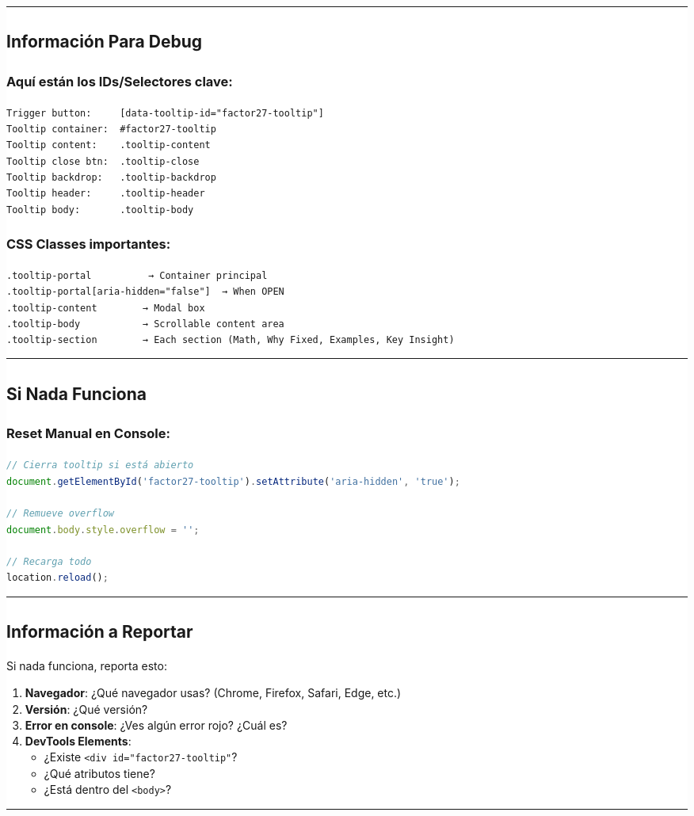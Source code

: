 
---

## Información Para Debug

### Aquí están los IDs/Selectores clave:
```
Trigger button:     [data-tooltip-id="factor27-tooltip"]
Tooltip container:  #factor27-tooltip
Tooltip content:    .tooltip-content
Tooltip close btn:  .tooltip-close
Tooltip backdrop:   .tooltip-backdrop
Tooltip header:     .tooltip-header
Tooltip body:       .tooltip-body
```

### CSS Classes importantes:
```
.tooltip-portal          → Container principal
.tooltip-portal[aria-hidden="false"]  → When OPEN
.tooltip-content        → Modal box
.tooltip-body           → Scrollable content area
.tooltip-section        → Each section (Math, Why Fixed, Examples, Key Insight)
```

---

## Si Nada Funciona

### Reset Manual en Console:
```javascript
// Cierra tooltip si está abierto
document.getElementById('factor27-tooltip').setAttribute('aria-hidden', 'true');

// Remueve overflow
document.body.style.overflow = '';

// Recarga todo
location.reload();
```

---

## Información a Reportar

Si nada funciona, reporta esto:

1. **Navegador**: ¿Qué navegador usas? (Chrome, Firefox, Safari, Edge, etc.)
2. **Versión**: ¿Qué versión?
3. **Error en console**: ¿Ves algún error rojo? ¿Cuál es?
4. **DevTools Elements**: 
   - ¿Existe `<div id="factor27-tooltip"`?
   - ¿Qué atributos tiene?
   - ¿Está dentro del `<body>`?

---